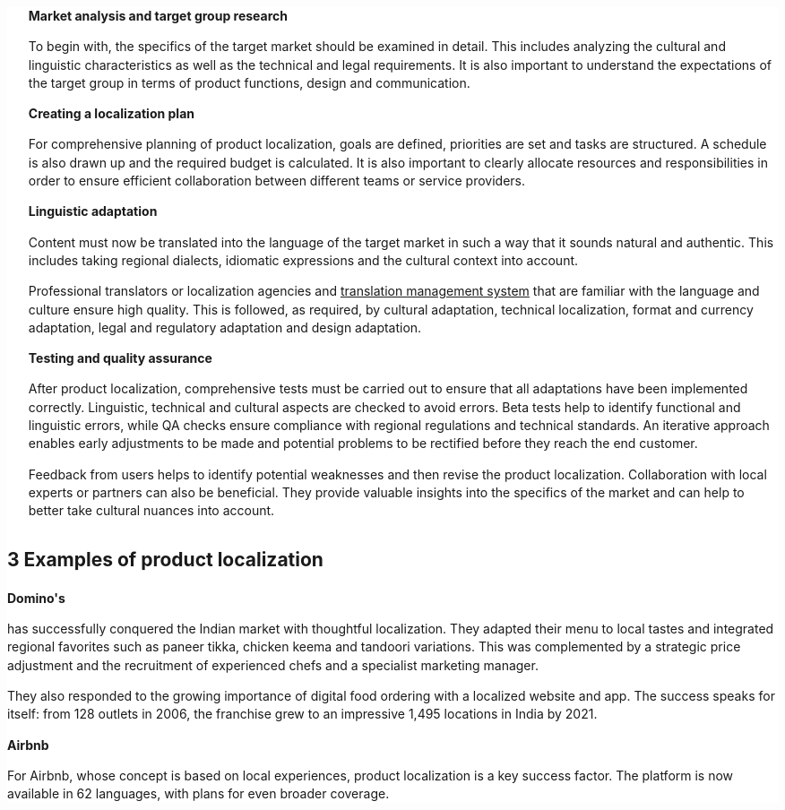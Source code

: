 

<ol>
<p> <b> Market analysis and target group research</b></p>
To begin with, the specifics of the target market should be examined in detail. This includes analyzing the cultural and linguistic characteristics as well as the technical and legal requirements. It is also important to understand the expectations of the target group in terms of product functions, design and communication.

<p> <b>Creating a localization plan</b></p>
For comprehensive planning of product localization, goals are defined, priorities are set and tasks are structured. A schedule is also drawn up and the required budget is calculated. It is also important to clearly allocate resources and responsibilities in order to ensure efficient collaboration between different teams or service providers.

<p> <b>Linguistic adaptation</b></p>
Content must now be translated into the language of the target market in such a way that it sounds natural and authentic. This includes taking regional dialects, idiomatic expressions and the cultural context into account. 

Professional translators or localization agencies and <a href="https://locize.com/blog/tms/" title="what is a translation management system">translation management system</a> that are familiar with the language and culture ensure high quality.
This is followed, as required, by cultural adaptation, technical localization, format and currency adaptation, legal and regulatory adaptation and design adaptation.

<p> <b>Testing and quality assurance</b></p>
After product localization, comprehensive tests must be carried out to ensure that all adaptations have been implemented correctly. Linguistic, technical and cultural aspects are checked to avoid errors. Beta tests help to identify functional and linguistic errors, while QA checks ensure compliance with regional regulations and technical standards. An iterative approach enables early adjustments to be made and potential problems to be rectified before they reach the end customer.

Feedback from users helps to identify potential weaknesses and then revise the product localization.
Collaboration with local experts or partners can also be beneficial. They provide valuable insights into the specifics of the market and can help to better take cultural nuances into account. 

</ol>

## 3 Examples of product localization

<b>Domino's</b>

has successfully conquered the Indian market with thoughtful localization. They adapted their menu to local tastes and integrated regional favorites such as paneer tikka, chicken keema and tandoori variations. This was complemented by a strategic price adjustment and the recruitment of experienced chefs and a specialist marketing manager.

They also responded to the growing importance of digital food ordering with a localized website and app. The success speaks for itself: from 128 outlets in 2006, the franchise grew to an impressive 1,495 locations in India by 2021.


<b>Airbnb</b>

For Airbnb, whose concept is based on local experiences, product localization is a key success factor. The platform is now available in 62 languages, with plans for even broader coverage. 
